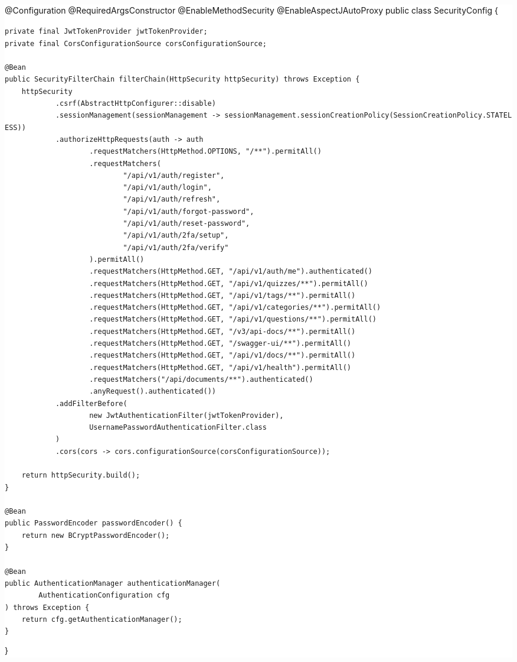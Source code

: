 @Configuration
@RequiredArgsConstructor
@EnableMethodSecurity
@EnableAspectJAutoProxy
public class SecurityConfig {

    private final JwtTokenProvider jwtTokenProvider;
    private final CorsConfigurationSource corsConfigurationSource;

    @Bean
    public SecurityFilterChain filterChain(HttpSecurity httpSecurity) throws Exception {
        httpSecurity
                .csrf(AbstractHttpConfigurer::disable)
                .sessionManagement(sessionManagement -> sessionManagement.sessionCreationPolicy(SessionCreationPolicy.STATELESS))
                .authorizeHttpRequests(auth -> auth
                        .requestMatchers(HttpMethod.OPTIONS, "/**").permitAll()
                        .requestMatchers(
                                "/api/v1/auth/register",
                                "/api/v1/auth/login",
                                "/api/v1/auth/refresh",
                                "/api/v1/auth/forgot-password",
                                "/api/v1/auth/reset-password",
                                "/api/v1/auth/2fa/setup",
                                "/api/v1/auth/2fa/verify"
                        ).permitAll()
                        .requestMatchers(HttpMethod.GET, "/api/v1/auth/me").authenticated()
                        .requestMatchers(HttpMethod.GET, "/api/v1/quizzes/**").permitAll()
                        .requestMatchers(HttpMethod.GET, "/api/v1/tags/**").permitAll()
                        .requestMatchers(HttpMethod.GET, "/api/v1/categories/**").permitAll()
                        .requestMatchers(HttpMethod.GET, "/api/v1/questions/**").permitAll()
                        .requestMatchers(HttpMethod.GET, "/v3/api-docs/**").permitAll()
                        .requestMatchers(HttpMethod.GET, "/swagger-ui/**").permitAll()
                        .requestMatchers(HttpMethod.GET, "/api/v1/docs/**").permitAll()
                        .requestMatchers(HttpMethod.GET, "/api/v1/health").permitAll()
                        .requestMatchers("/api/documents/**").authenticated()
                        .anyRequest().authenticated())
                .addFilterBefore(
                        new JwtAuthenticationFilter(jwtTokenProvider),
                        UsernamePasswordAuthenticationFilter.class
                )
                .cors(cors -> cors.configurationSource(corsConfigurationSource));

        return httpSecurity.build();
    }

    @Bean
    public PasswordEncoder passwordEncoder() {
        return new BCryptPasswordEncoder();
    }

    @Bean
    public AuthenticationManager authenticationManager(
            AuthenticationConfiguration cfg
    ) throws Exception {
        return cfg.getAuthenticationManager();
    }
}
